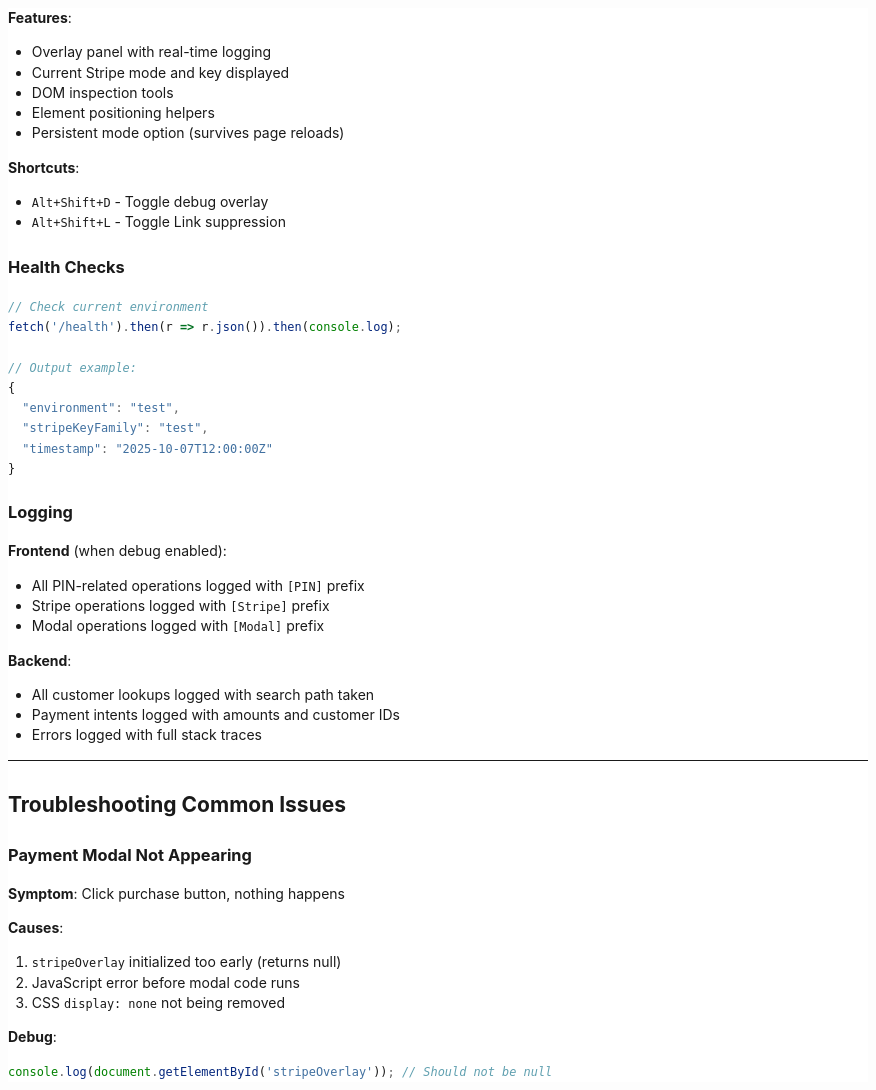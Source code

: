 **Features**:
- Overlay panel with real-time logging
- Current Stripe mode and key displayed
- DOM inspection tools
- Element positioning helpers
- Persistent mode option (survives page reloads)

**Shortcuts**:
- `Alt+Shift+D` - Toggle debug overlay
- `Alt+Shift+L` - Toggle Link suppression

### Health Checks

```javascript
// Check current environment
fetch('/health').then(r => r.json()).then(console.log);

// Output example:
{
  "environment": "test",
  "stripeKeyFamily": "test",
  "timestamp": "2025-10-07T12:00:00Z"
}
```

### Logging

**Frontend** (when debug enabled):
- All PIN-related operations logged with `[PIN]` prefix
- Stripe operations logged with `[Stripe]` prefix
- Modal operations logged with `[Modal]` prefix

**Backend**:
- All customer lookups logged with search path taken
- Payment intents logged with amounts and customer IDs
- Errors logged with full stack traces

---

## Troubleshooting Common Issues

### Payment Modal Not Appearing

**Symptom**: Click purchase button, nothing happens

**Causes**:
1. `stripeOverlay` initialized too early (returns null)
2. JavaScript error before modal code runs
3. CSS `display: none` not being removed

**Debug**:
```javascript
console.log(document.getElementById('stripeOverlay')); // Should not be null
```
